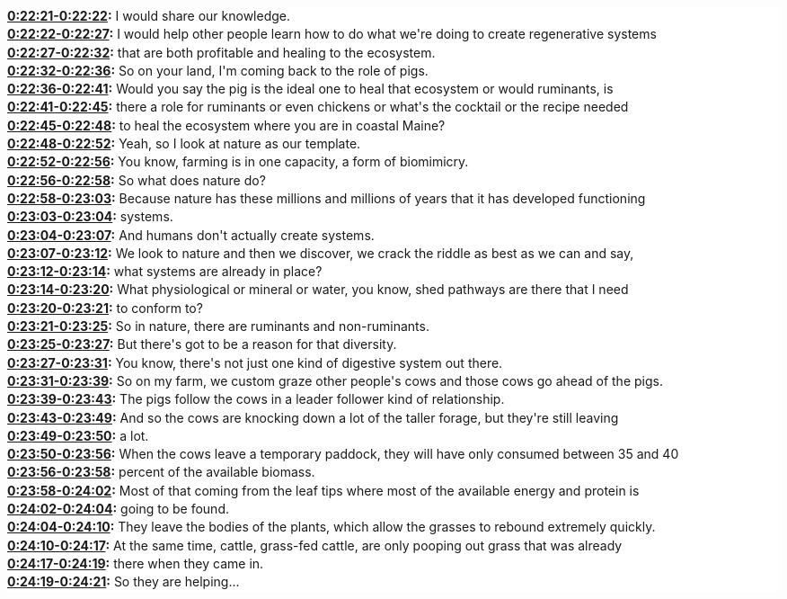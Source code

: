 **[0:22:21-0:22:22](https://investinginregenerativeagriculture.com/john-arbuckle#t=0:22:21):**  I would share our knowledge.  
**[0:22:22-0:22:27](https://investinginregenerativeagriculture.com/john-arbuckle#t=0:22:22):**  I would help other people learn how to do what we're doing to create regenerative systems  
**[0:22:27-0:22:32](https://investinginregenerativeagriculture.com/john-arbuckle#t=0:22:27):**  that are both profitable and healing to the ecosystem.  
**[0:22:32-0:22:36](https://investinginregenerativeagriculture.com/john-arbuckle#t=0:22:32):**  So on your land, I'm coming back to the role of pigs.  
**[0:22:36-0:22:41](https://investinginregenerativeagriculture.com/john-arbuckle#t=0:22:36):**  Would you say the pig is the ideal one to heal that ecosystem or would ruminants, is  
**[0:22:41-0:22:45](https://investinginregenerativeagriculture.com/john-arbuckle#t=0:22:41):**  there a role for ruminants or even chickens or what's the cocktail or the recipe needed  
**[0:22:45-0:22:48](https://investinginregenerativeagriculture.com/john-arbuckle#t=0:22:45):**  to heal the ecosystem where you are in coastal Maine?  
**[0:22:48-0:22:52](https://investinginregenerativeagriculture.com/john-arbuckle#t=0:22:48):**  Yeah, so I look at nature as our template.  
**[0:22:52-0:22:56](https://investinginregenerativeagriculture.com/john-arbuckle#t=0:22:52):**  You know, farming is in one capacity, a form of biomimicry.  
**[0:22:56-0:22:58](https://investinginregenerativeagriculture.com/john-arbuckle#t=0:22:56):**  So what does nature do?  
**[0:22:58-0:23:03](https://investinginregenerativeagriculture.com/john-arbuckle#t=0:22:58):**  Because nature has these millions and millions of years that it has developed functioning  
**[0:23:03-0:23:04](https://investinginregenerativeagriculture.com/john-arbuckle#t=0:23:03):**  systems.  
**[0:23:04-0:23:07](https://investinginregenerativeagriculture.com/john-arbuckle#t=0:23:04):**  And humans don't actually create systems.  
**[0:23:07-0:23:12](https://investinginregenerativeagriculture.com/john-arbuckle#t=0:23:07):**  We look to nature and then we discover, we crack the riddle as best as we can and say,  
**[0:23:12-0:23:14](https://investinginregenerativeagriculture.com/john-arbuckle#t=0:23:12):**  what systems are already in place?  
**[0:23:14-0:23:20](https://investinginregenerativeagriculture.com/john-arbuckle#t=0:23:14):**  What physiological or mineral or water, you know, shed pathways are there that I need  
**[0:23:20-0:23:21](https://investinginregenerativeagriculture.com/john-arbuckle#t=0:23:20):**  to conform to?  
**[0:23:21-0:23:25](https://investinginregenerativeagriculture.com/john-arbuckle#t=0:23:21):**  So in nature, there are ruminants and non-ruminants.  
**[0:23:25-0:23:27](https://investinginregenerativeagriculture.com/john-arbuckle#t=0:23:25):**  But there's got to be a reason for that diversity.  
**[0:23:27-0:23:31](https://investinginregenerativeagriculture.com/john-arbuckle#t=0:23:27):**  You know, there's not just one kind of digestive system out there.  
**[0:23:31-0:23:39](https://investinginregenerativeagriculture.com/john-arbuckle#t=0:23:31):**  So on my farm, we custom graze other people's cows and those cows go ahead of the pigs.  
**[0:23:39-0:23:43](https://investinginregenerativeagriculture.com/john-arbuckle#t=0:23:39):**  The pigs follow the cows in a leader follower kind of relationship.  
**[0:23:43-0:23:49](https://investinginregenerativeagriculture.com/john-arbuckle#t=0:23:43):**  And so the cows are knocking down a lot of the taller forage, but they're still leaving  
**[0:23:49-0:23:50](https://investinginregenerativeagriculture.com/john-arbuckle#t=0:23:49):**  a lot.  
**[0:23:50-0:23:56](https://investinginregenerativeagriculture.com/john-arbuckle#t=0:23:50):**  When the cows leave a temporary paddock, they will have only consumed between 35 and 40  
**[0:23:56-0:23:58](https://investinginregenerativeagriculture.com/john-arbuckle#t=0:23:56):**  percent of the available biomass.  
**[0:23:58-0:24:02](https://investinginregenerativeagriculture.com/john-arbuckle#t=0:23:58):**  Most of that coming from the leaf tips where most of the available energy and protein is  
**[0:24:02-0:24:04](https://investinginregenerativeagriculture.com/john-arbuckle#t=0:24:02):**  going to be found.  
**[0:24:04-0:24:10](https://investinginregenerativeagriculture.com/john-arbuckle#t=0:24:04):**  They leave the bodies of the plants, which allow the grasses to rebound extremely quickly.  
**[0:24:10-0:24:17](https://investinginregenerativeagriculture.com/john-arbuckle#t=0:24:10):**  At the same time, cattle, grass-fed cattle, are only pooping out grass that was already  
**[0:24:17-0:24:19](https://investinginregenerativeagriculture.com/john-arbuckle#t=0:24:17):**  there when they came in.  
**[0:24:19-0:24:21](https://investinginregenerativeagriculture.com/john-arbuckle#t=0:24:19):**  So they are helping...  